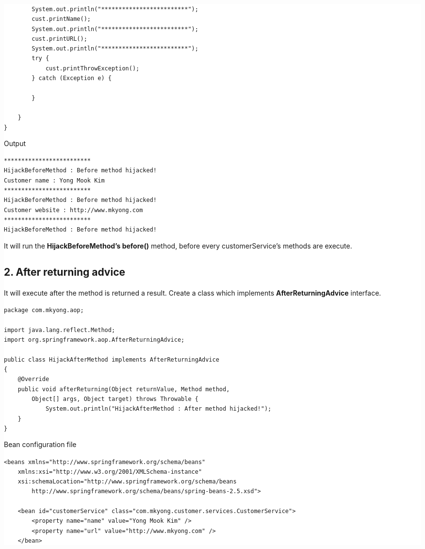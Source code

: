     		System.out.println("*************************");
    		cust.printName();
    		System.out.println("*************************");
    		cust.printURL();
    		System.out.println("*************************");
    		try {
    			cust.printThrowException();
    		} catch (Exception e) {

    		}

    	}
    }

Output

    *************************
    HijackBeforeMethod : Before method hijacked!
    Customer name : Yong Mook Kim
    *************************
    HijackBeforeMethod : Before method hijacked!
    Customer website : http://www.mkyong.com
    *************************
    HijackBeforeMethod : Before method hijacked!

It will run the **HijackBeforeMethod’s before()** method, before every customerService’s methods are execute.

## 2\. After returning advice

It will execute after the method is returned a result. Create a class which implements **AfterReturningAdvice** interface.

    package com.mkyong.aop;

    import java.lang.reflect.Method;
    import org.springframework.aop.AfterReturningAdvice;

    public class HijackAfterMethod implements AfterReturningAdvice
    {
    	@Override
    	public void afterReturning(Object returnValue, Method method,
    		Object[] args, Object target) throws Throwable {
    	        System.out.println("HijackAfterMethod : After method hijacked!");
    	}
    }

Bean configuration file

    <beans xmlns="http://www.springframework.org/schema/beans"
    	xmlns:xsi="http://www.w3.org/2001/XMLSchema-instance"
    	xsi:schemaLocation="http://www.springframework.org/schema/beans
            http://www.springframework.org/schema/beans/spring-beans-2.5.xsd">

    	<bean id="customerService" class="com.mkyong.customer.services.CustomerService">
    		<property name="name" value="Yong Mook Kim" />
    		<property name="url" value="http://www.mkyong.com" />
    	</bean>
